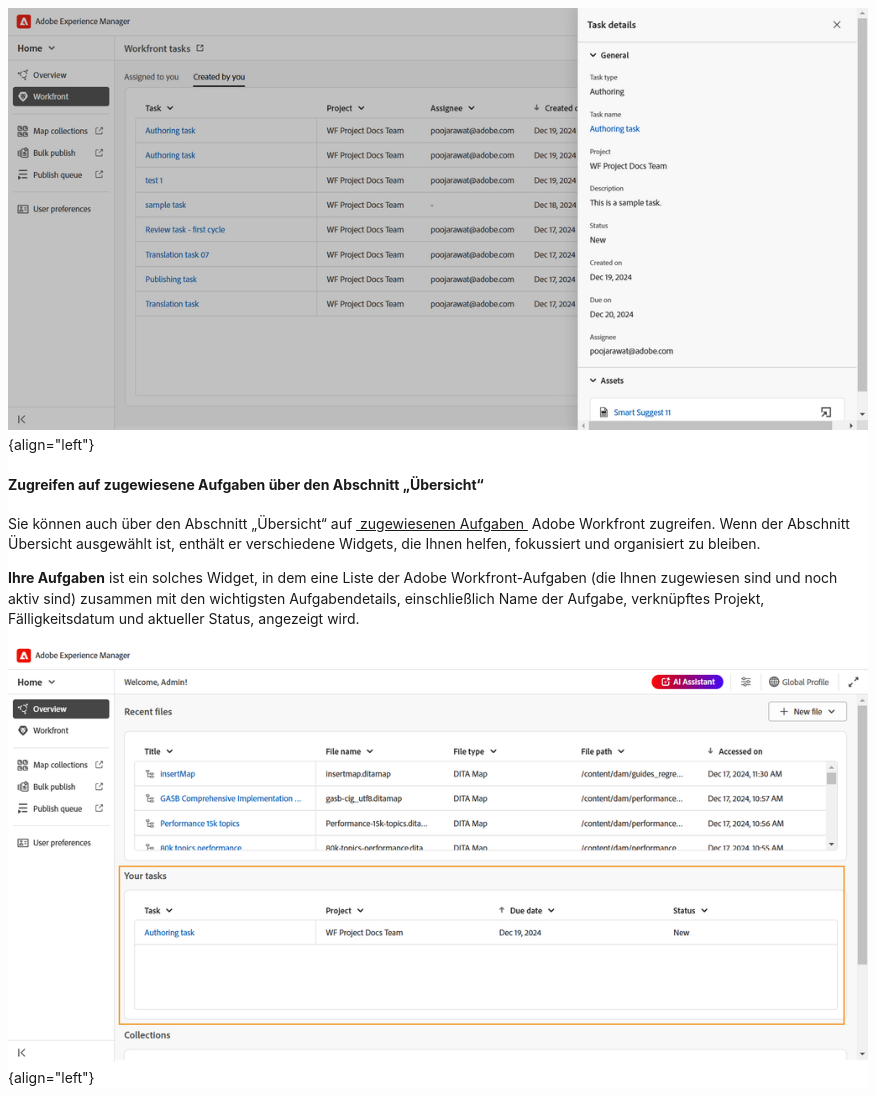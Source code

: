 ![](images/task-details.png){align="left"}

#### Zugreifen auf zugewiesene Aufgaben über den Abschnitt „Übersicht“

Sie können auch über den Abschnitt „Übersicht“ auf [&#x200B; zugewiesenen Aufgaben &#x200B;](./intro-home-page.md#overview) Adobe Workfront zugreifen. Wenn der Abschnitt Übersicht ausgewählt ist, enthält er verschiedene Widgets, die Ihnen helfen, fokussiert und organisiert zu bleiben.

**Ihre Aufgaben** ist ein solches Widget, in dem eine Liste der Adobe Workfront-Aufgaben (die Ihnen zugewiesen sind und noch aktiv sind) zusammen mit den wichtigsten Aufgabendetails, einschließlich Name der Aufgabe, verknüpftes Projekt, Fälligkeitsdatum und aktueller Status, angezeigt wird.

![](./images/workfront-your-tasks-widget.png){align="left"}
